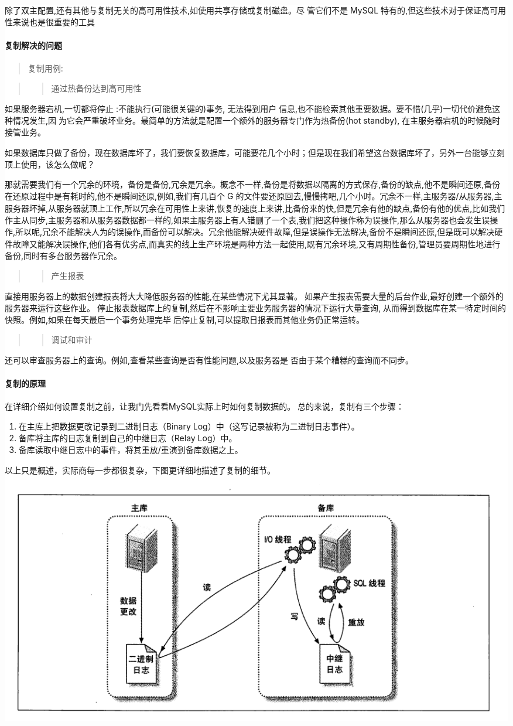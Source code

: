 除了双主配置,还有其他与复制无关的高可用性技术,如使用共享存储或复制磁盘。尽
管它们不是 MySQL 特有的,但这些技术对于保证高可用性来说也是很重要的工具


#### 复制解决的问题

> 复制用例:

>> 通过热备份达到高可用性

如果服务器宕机,一切都将停止 :不能执行(可能很关键的)事务, 无法得到用户
信息,也不能检索其他重要数据。要不惜(几乎)一切代价避免这种情况发生,因
为它会严重破坏业务。最简单的方法就是配置一个额外的服务器专门作为热备份(hot standby),
在主服务器宕机的时候随时接管业务。

如果数据库只做了备份，现在数据库坏了，我们要恢复数据库，可能要花几个小时；但是现在我们希望这台数据库坏了，另外一台能够立刻顶上使用，该怎么做呢？

那就需要我们有一个冗余的环境，备份是备份,冗余是冗余。概念不一样,备份是将数据以隔离的方式保存,备份的缺点,他不是瞬间还原,备份在还原过程中是有耗时的,他不是瞬间还原,例如,我们有几百个 G 的文件要还原回去,慢慢拷吧,几个小时。冗余不一样,主服务器/从服务器,主服务器坏掉,从服务器就顶上工作,所以冗余在可用性上来讲,恢复的速度上来讲,比备份来的快,但是冗余有他的缺点,备份有他的优点,比如我们作主从同步,主服务器和从服务器数据都一样的,如果主服务器上有人错删了一个表,我们把这种操作称为误操作,那么从服务器也会发生误操作,所以呢,冗余不能解决人为的误操作,而备份可以解决。冗余他能解决硬件故障,但是误操作无法解决,备份不是瞬间还原,但是既可以解决硬件故障又能解决误操作,他们各有优劣点,而真实的线上生产环境是两种方法一起使用,既有冗余环境,又有周期性备份,管理员要周期性地进行备份,同时有多台服务器作冗余。

>> 产生报表

直接用服务器上的数据创建报表将大大降低服务器的性能,在某些情况下尤其显著。
如果产生报表需要大量的后台作业,最好创建一个额外的服务器来运行这些作业。
停止报表数据库上的复制,然后在不影响主要业务服务器的情况下运行大量查询,
从而得到数据库在某一特定时间的快照。例如,如果在每天最后一个事务处理完毕
后停止复制,可以提取日报表而其他业务仍正常运转。

>> 调试和审计

还可以审查服务器上的查询。例如,查看某些查询是否有性能问题,以及服务器是
否由于某个糟糕的查询而不同步。

#### 复制的原理

在详细介绍如何设置复制之前，让我门先看看MySQL实际上时如何复制数据的。
总的来说，复制有三个步骤：

1. 在主库上把数据更改记录到二进制日志（Binary Log）中（这写记录被称为二进制日志事件）。
2. 备库将主库的日志复制到自己的中继日志（Relay Log）中。
3. 备库读取中继日志中的事件，将其重放/重演到备库数据之上。

以上只是概述，实际商每一步都很复杂，下图更详细地描述了复制的细节。

![replication-how](pic/23-replication-how.png)
